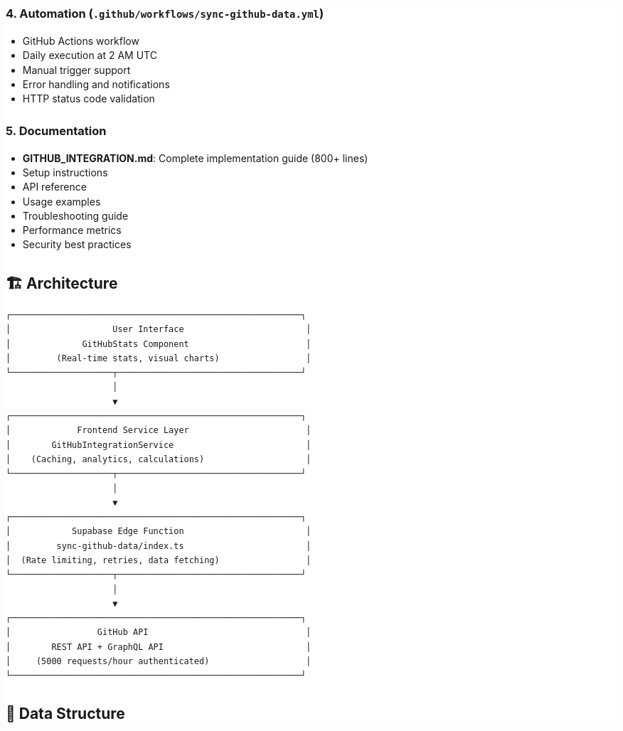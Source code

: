 ### 4. **Automation** (`.github/workflows/sync-github-data.yml`)
   - GitHub Actions workflow
   - Daily execution at 2 AM UTC
   - Manual trigger support
   - Error handling and notifications
   - HTTP status code validation

### 5. **Documentation**
   - **GITHUB_INTEGRATION.md**: Complete implementation guide (800+ lines)
   - Setup instructions
   - API reference
   - Usage examples
   - Troubleshooting guide
   - Performance metrics
   - Security best practices

## 🏗️ Architecture

```
┌─────────────────────────────────────────────────────────┐
│                    User Interface                        │
│              GitHubStats Component                       │
│         (Real-time stats, visual charts)                 │
└────────────────────┬────────────────────────────────────┘
                     │
                     ▼
┌─────────────────────────────────────────────────────────┐
│             Frontend Service Layer                       │
│        GitHubIntegrationService                          │
│    (Caching, analytics, calculations)                    │
└────────────────────┬────────────────────────────────────┘
                     │
                     ▼
┌─────────────────────────────────────────────────────────┐
│            Supabase Edge Function                        │
│         sync-github-data/index.ts                        │
│  (Rate limiting, retries, data fetching)                 │
└────────────────────┬────────────────────────────────────┘
                     │
                     ▼
┌─────────────────────────────────────────────────────────┐
│                 GitHub API                               │
│        REST API + GraphQL API                            │
│     (5000 requests/hour authenticated)                   │
└─────────────────────────────────────────────────────────┘
```

## 🎨 Data Structure

